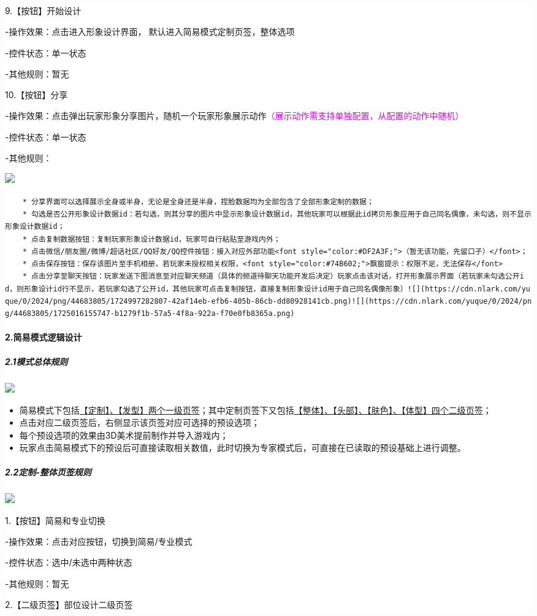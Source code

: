 
 9.【按钮】开始设计

   -操作效果：点击进入形象设计界面， 默认进入简易模式定制页签，整体选项

   -控件状态：单一状态

   -其他规则：暂无



 10.【按钮】分享

   -操作效果：点击弹出玩家形象分享图片，随机一个玩家形象展示动作<font style="color:rgba(234,0,255,1);">（展示动作需支持单独配置，从配置的动作中随机）</font>

   -控件状态：单一状态

   -其他规则：

![](https://cdn.nlark.com/yuque/0/2024/png/44683805/1725015602429-4a1f061c-b0f7-4294-bc05-498b57725e09.png)

        * 分享界面可以选择展示全身或半身，无论是全身还是半身，捏脸数据均为全部包含了全部形象定制的数据；
        * 勾选是否公开形象设计数据id：若勾选，则其分享的图片中显示形象设计数据id，其他玩家可以根据此id拷贝形象应用于自己同名偶像，未勾选，则不显示形象设计数据id；
        * 点击复制数据按钮：复制玩家形象设计数据id，玩家可自行粘贴至游戏内外；
        * 点击微信/朋友圈/微博/超话社区/QQ好友/QQ控件按钮：接入对应外部功能<font style="color:#DF2A3F;">（暂无该功能，先留口子）</font>；
        * 点击保存按钮：保存该图片至手机相册，若玩家未授权相关权限，<font style="color:#74B602;">飘窗提示：权限不足，无法保存</font>
        * 点击分享至聊天按钮：玩家发送下图消息至对应聊天频道（具体的频道待聊天功能开发后决定）玩家点击该对话，打开形象展示界面（若玩家未勾选公开id，则形象设计id行不显示，若玩家勾选了公开id，其他玩家可点击复制按钮，直接复制形象设计id用于自己同名偶像形象）![](https://cdn.nlark.com/yuque/0/2024/png/44683805/1724997282807-42af14eb-efb6-405b-86cb-dd80928141cb.png)![](https://cdn.nlark.com/yuque/0/2024/png/44683805/1725016155747-b1279f1b-57a5-4f8a-922a-f70e0fb8365a.png)

 



#### 2.简易模式逻辑设计
##### 2.1模式总体规则
![](https://cdn.nlark.com/yuque/0/2024/png/44683805/1725016304261-b640cf30-4f8e-4f60-8daa-7eea8a30668c.png)

+ 简易模式下包括<u>【定制】、【发型】两个一级页签</u>；其中定制页签下又包括<u>【整体】、【头部】、【肤色】、【体型】四个二级页签</u>；
+ 点击对应二级页签后，右侧显示该页签对应可选择的预设选项；
+ 每个预设选项的效果由3D美术提前制作并导入游戏内；
+ 玩家点击简易模式下的预设后可直接读取相关数值，此时切换为专家模式后，可直接在已读取的预设基础上进行调整。



##### 2.2定制-整体页签规则
![](https://cdn.nlark.com/yuque/0/2024/png/44683805/1725016342383-3c0db522-b912-4281-a009-ccc99dc144de.png)

1.【按钮】简易和专业切换

   -操作效果：点击对应按钮，切换到简易/专业模式

   -控件状态：选中/未选中两种状态

   -其他规则：暂无



2.【二级页签】部位设计二级页签
